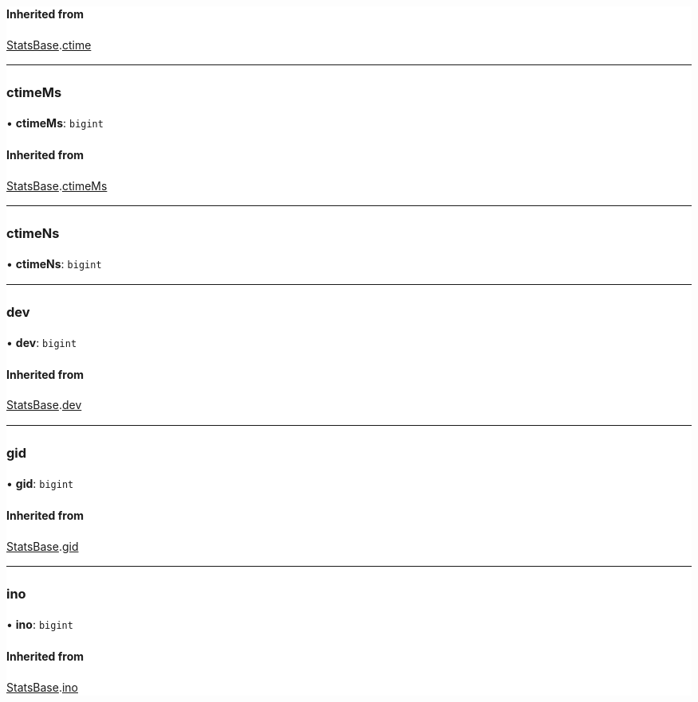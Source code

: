#### Inherited from

[StatsBase](https://github.com/oven-sh/bun-types/blob/master/api-docs/interfaces/fs_.StatsBase.md).[ctime](https://github.com/oven-sh/bun-types/blob/master/api-docs/interfaces/fs_.StatsBase.md#ctime)

___

### ctimeMs

• **ctimeMs**: `bigint`

#### Inherited from

[StatsBase](https://github.com/oven-sh/bun-types/blob/master/api-docs/interfaces/fs_.StatsBase.md).[ctimeMs](https://github.com/oven-sh/bun-types/blob/master/api-docs/interfaces/fs_.StatsBase.md#ctimems)

___

### ctimeNs

• **ctimeNs**: `bigint`

___

### dev

• **dev**: `bigint`

#### Inherited from

[StatsBase](https://github.com/oven-sh/bun-types/blob/master/api-docs/interfaces/fs_.StatsBase.md).[dev](https://github.com/oven-sh/bun-types/blob/master/api-docs/interfaces/fs_.StatsBase.md#dev)

___

### gid

• **gid**: `bigint`

#### Inherited from

[StatsBase](https://github.com/oven-sh/bun-types/blob/master/api-docs/interfaces/fs_.StatsBase.md).[gid](https://github.com/oven-sh/bun-types/blob/master/api-docs/interfaces/fs_.StatsBase.md#gid)

___

### ino

• **ino**: `bigint`

#### Inherited from

[StatsBase](https://github.com/oven-sh/bun-types/blob/master/api-docs/interfaces/fs_.StatsBase.md).[ino](https://github.com/oven-sh/bun-types/blob/master/api-docs/interfaces/fs_.StatsBase.md#ino)
